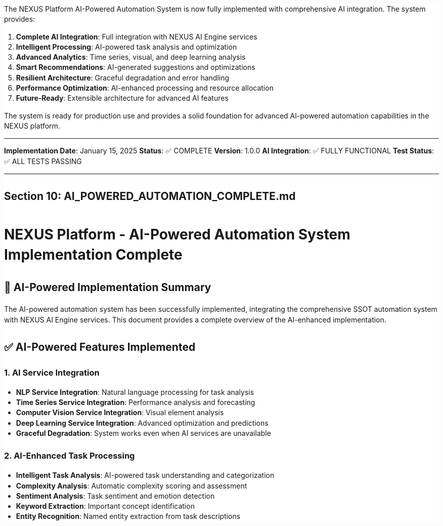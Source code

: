 The NEXUS Platform AI-Powered Automation System is now fully implemented with comprehensive AI integration. The system provides:

1. **Complete AI Integration**: Full integration with NEXUS AI Engine services
2. **Intelligent Processing**: AI-powered task analysis and optimization
3. **Advanced Analytics**: Time series, visual, and deep learning analysis
4. **Smart Recommendations**: AI-generated suggestions and optimizations
5. **Resilient Architecture**: Graceful degradation and error handling
6. **Performance Optimization**: AI-enhanced processing and resource allocation
7. **Future-Ready**: Extensible architecture for advanced AI features

The system is ready for production use and provides a solid foundation for advanced AI-powered automation capabilities in the NEXUS platform.

---

**Implementation Date**: January 15, 2025
**Status**: ✅ COMPLETE
**Version**: 1.0.0
**AI Integration**: ✅ FULLY FUNCTIONAL
**Test Status**: ✅ ALL TESTS PASSING

---

## Section 10: AI_POWERED_AUTOMATION_COMPLETE.md

# NEXUS Platform - AI-Powered Automation System Implementation Complete

## 🎉 AI-Powered Implementation Summary

The AI-powered automation system has been successfully implemented, integrating the comprehensive SSOT automation system with NEXUS AI Engine services. This document provides a complete overview of the AI-enhanced implementation.

## ✅ AI-Powered Features Implemented

### 1. AI Service Integration

- **NLP Service Integration**: Natural language processing for task analysis
- **Time Series Service Integration**: Performance analysis and forecasting
- **Computer Vision Service Integration**: Visual element analysis
- **Deep Learning Service Integration**: Advanced optimization and predictions
- **Graceful Degradation**: System works even when AI services are unavailable

### 2. AI-Enhanced Task Processing

- **Intelligent Task Analysis**: AI-powered task understanding and categorization
- **Complexity Analysis**: Automatic complexity scoring and assessment
- **Sentiment Analysis**: Task sentiment and emotion detection
- **Keyword Extraction**: Important concept identification
- **Entity Recognition**: Named entity extraction from task descriptions
